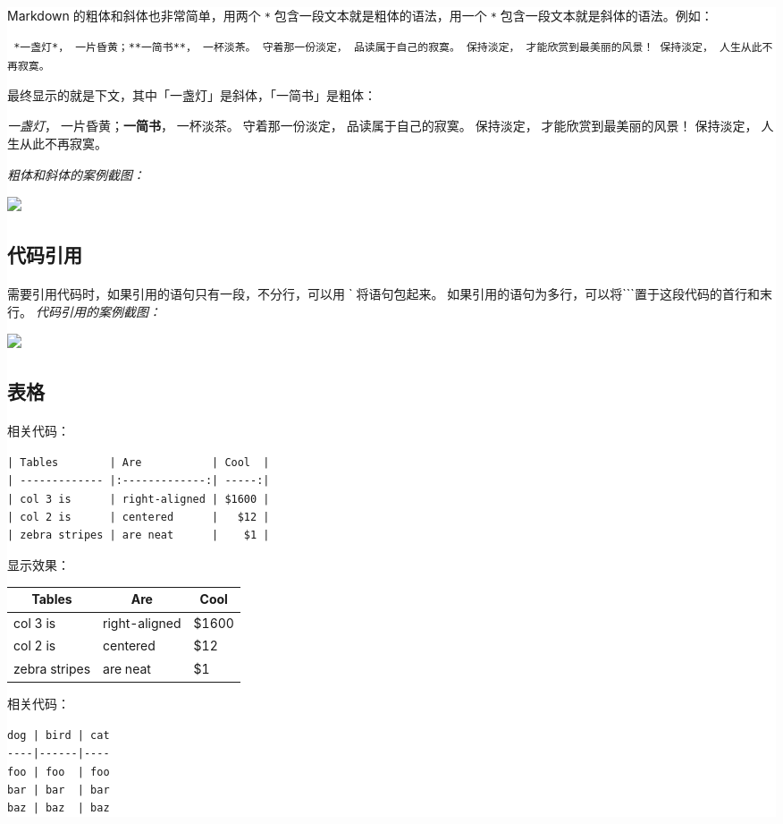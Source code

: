 Markdown 的粗体和斜体也非常简单，用两个 `*` 包含一段文本就是粗体的语法，用一个 `*` 包含一段文本就是斜体的语法。例如：

```
 *一盏灯*， 一片昏黄；**一简书**， 一杯淡茶。 守着那一份淡定， 品读属于自己的寂寞。 保持淡定， 才能欣赏到最美丽的风景！ 保持淡定， 人生从此不再寂寞。

```

最终显示的就是下文，其中「一盏灯」是斜体，「一简书」是粗体：

*一盏灯*， 一片昏黄；**一简书**， 一杯淡茶。 守着那一份淡定， 品读属于自己的寂寞。 保持淡定， 才能欣赏到最美丽的风景！ 保持淡定， 人生从此不再寂寞。

*粗体和斜体的案例截图：*

![](https://upload-images.jianshu.io/upload_images/13813710-5596c573dc7787f0.png?imageMogr2/auto-orient/strip%7CimageView2/2/w/1240)

## 代码引用

需要引用代码时，如果引用的语句只有一段，不分行，可以用 ` 将语句包起来。
如果引用的语句为多行，可以将```置于这段代码的首行和末行。
*代码引用的案例截图：*

![](https://upload-images.jianshu.io/upload_images/13813710-79c0c6de3c111cb9.png?imageMogr2/auto-orient/strip%7CimageView2/2/w/1240)


## 表格

相关代码：

```
| Tables        | Are           | Cool  |
| ------------- |:-------------:| -----:|
| col 3 is      | right-aligned | $1600 |
| col 2 is      | centered      |   $12 |
| zebra stripes | are neat      |    $1 |

```

显示效果：

| Tables | Are | Cool |
| --- | --- | --- |
| col 3 is | right-aligned | $1600 |
| col 2 is | centered | $12 |
| zebra stripes | are neat | $1 |

<p></p>
相关代码：

```
dog | bird | cat
----|------|----
foo | foo  | foo
bar | bar  | bar
baz | baz  | baz

```

